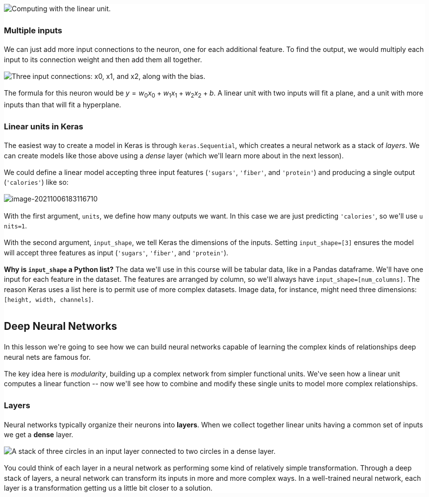 ![Computing with the linear unit.](/Kevin_Min/images/2021-10-06-kaggle-Intro-to-Deep-Learning/yjsfFvY.png)

### Multiple inputs

We can just add more input connections to the neuron, one for each additional feature. To find the output, we would multiply each input to its connection weight and then add them all together.

![Three input connections: x0, x1, and x2, along with the bias.](/Kevin_Min/images/2021-10-06-kaggle-Intro-to-Deep-Learning/vyXSnlZ.png)

The formula for this neuron would be $y=w_{0}x_{0}+w_{1}x_{1}+w_{2}x_{2}+b$. A linear unit with two inputs will fit a plane, and a unit with more inputs than that will fit a hyperplane.

### Linear units in Keras

The easiest way to create a model in Keras is through `keras.Sequential`, which creates a neural network as a stack of *layers*. We can create models like those above using a *dense* layer (which we'll learn more about in the next lesson).

We could define a linear model accepting three input features (`'sugars'`, `'fiber'`, and `'protein'`) and producing a single output (`'calories'`) like so:

![image-20211006183116710](/Kevin_Min/images/2021-10-06-kaggle-Intro-to-Deep-Learning/image-20211006183116710.png)

With the first argument, `units`, we define how many outputs we want. In this case we are just predicting `'calories'`, so we'll use `units=1`.

With the second argument, `input_shape`, we tell Keras the dimensions of the inputs. Setting `input_shape=[3]` ensures the model will accept three features as input (`'sugars'`, `'fiber'`, and `'protein'`).

**Why is `input_shape` a Python list?**
The data we'll use in this course will be tabular data, like in a Pandas dataframe. We'll have one input for each feature in the dataset. The features are arranged by column, so we'll always have `input_shape=[num_columns]`. The reason Keras uses a list here is to permit use of more complex datasets. Image data, for instance, might need three dimensions: `[height, width, channels]`.

## Deep Neural Networks

In this lesson we're going to see how we can build neural networks capable of learning the complex kinds of relationships deep neural nets are famous for.

The key idea here is *modularity*, building up a complex network from simpler functional units. We've seen how a linear unit computes a linear function -- now we'll see how to combine and modify these single units to model more complex relationships.

### Layers

Neural networks typically organize their neurons into **layers**. When we collect together linear units having a common set of inputs we get a **dense** layer.

![A stack of three circles in an input layer connected to two circles in a dense layer.](/Kevin_Min/images/2021-10-06-kaggle-Intro-to-Deep-Learning/2MA4iMV.png)

You could think of each layer in a neural network as performing some kind of relatively simple transformation. Through a deep stack of layers, a neural network can transform its inputs in more and more complex ways. In a well-trained neural network, each layer is a transformation getting us a little bit closer to a solution.
